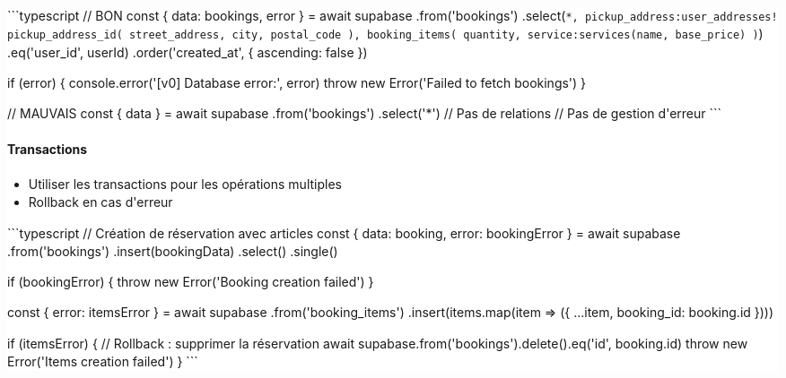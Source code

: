 \`\`\`typescript
// BON
const { data: bookings, error } = await supabase
  .from('bookings')
  .select(`
    *,
    pickup_address:user_addresses!pickup_address_id(
      street_address,
      city,
      postal_code
    ),
    booking_items(
      quantity,
      service:services(name, base_price)
    )
  `)
  .eq('user_id', userId)
  .order('created_at', { ascending: false })

if (error) {
  console.error('[v0] Database error:', error)
  throw new Error('Failed to fetch bookings')
}

// MAUVAIS
const { data } = await supabase
  .from('bookings')
  .select('*') // Pas de relations
// Pas de gestion d'erreur
\`\`\`

#### Transactions
- Utiliser les transactions pour les opérations multiples
- Rollback en cas d'erreur

\`\`\`typescript
// Création de réservation avec articles
const { data: booking, error: bookingError } = await supabase
  .from('bookings')
  .insert(bookingData)
  .select()
  .single()

if (bookingError) {
  throw new Error('Booking creation failed')
}

const { error: itemsError } = await supabase
  .from('booking_items')
  .insert(items.map(item => ({ ...item, booking_id: booking.id })))

if (itemsError) {
  // Rollback : supprimer la réservation
  await supabase.from('bookings').delete().eq('id', booking.id)
  throw new Error('Items creation failed')
}
\`\`\`
